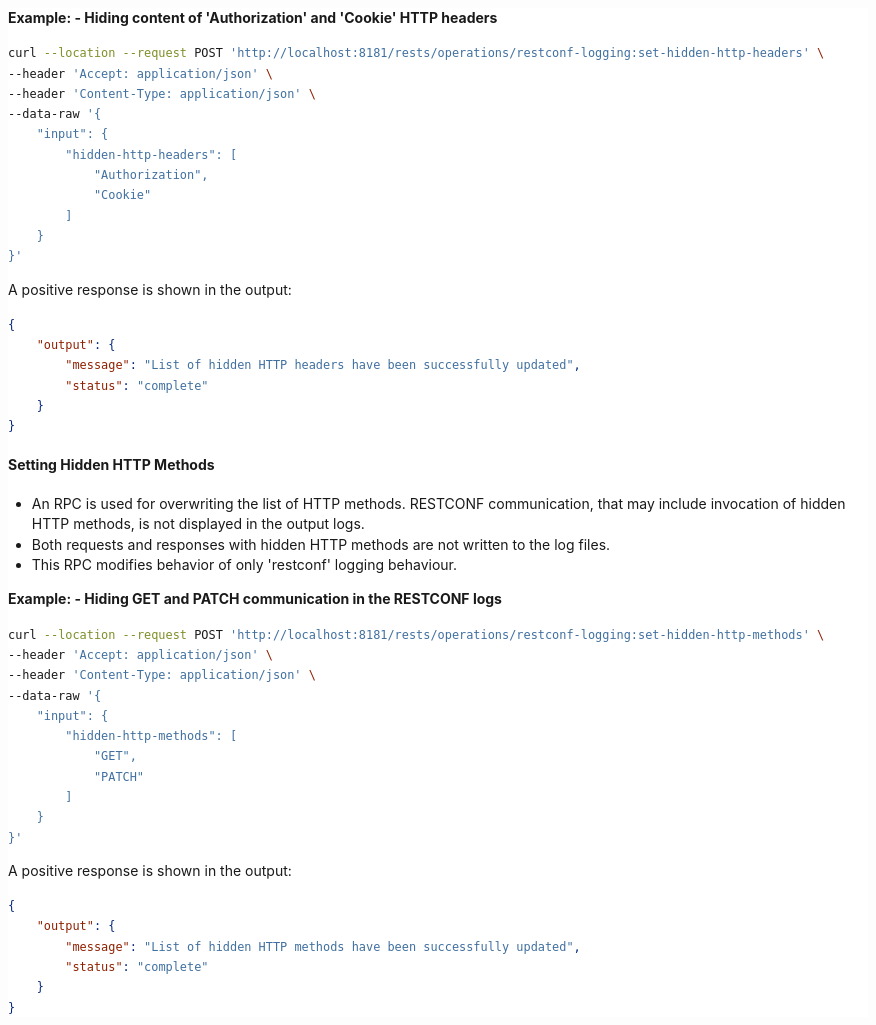 **Example: - Hiding content of 'Authorization' and 'Cookie' HTTP headers**

```bash
curl --location --request POST 'http://localhost:8181/rests/operations/restconf-logging:set-hidden-http-headers' \
--header 'Accept: application/json' \
--header 'Content-Type: application/json' \
--data-raw '{
    "input": {
        "hidden-http-headers": [
            "Authorization",
            "Cookie"
        ]
    }
}'
```

A positive response is shown in the output:

```json
{
    "output": {
        "message": "List of hidden HTTP headers have been successfully updated",
        "status": "complete"
    }
}
```

#### Setting Hidden HTTP Methods

- An RPC is used for overwriting the list of HTTP methods. RESTCONF
    communication, that may include invocation of hidden HTTP methods,
    is not displayed in the output logs.
- Both requests and responses with hidden HTTP methods are not written
    to the log files.
- This RPC modifies behavior of only 'restconf' logging behaviour.

**Example: - Hiding GET and PATCH communication in the RESTCONF logs**

```bash
curl --location --request POST 'http://localhost:8181/rests/operations/restconf-logging:set-hidden-http-methods' \
--header 'Accept: application/json' \
--header 'Content-Type: application/json' \
--data-raw '{
    "input": {
        "hidden-http-methods": [
            "GET",
            "PATCH"
        ]
    }
}'
```

A positive response is shown in the output:

```json
{
    "output": {
        "message": "List of hidden HTTP methods have been successfully updated",
        "status": "complete"
    }
}
```
